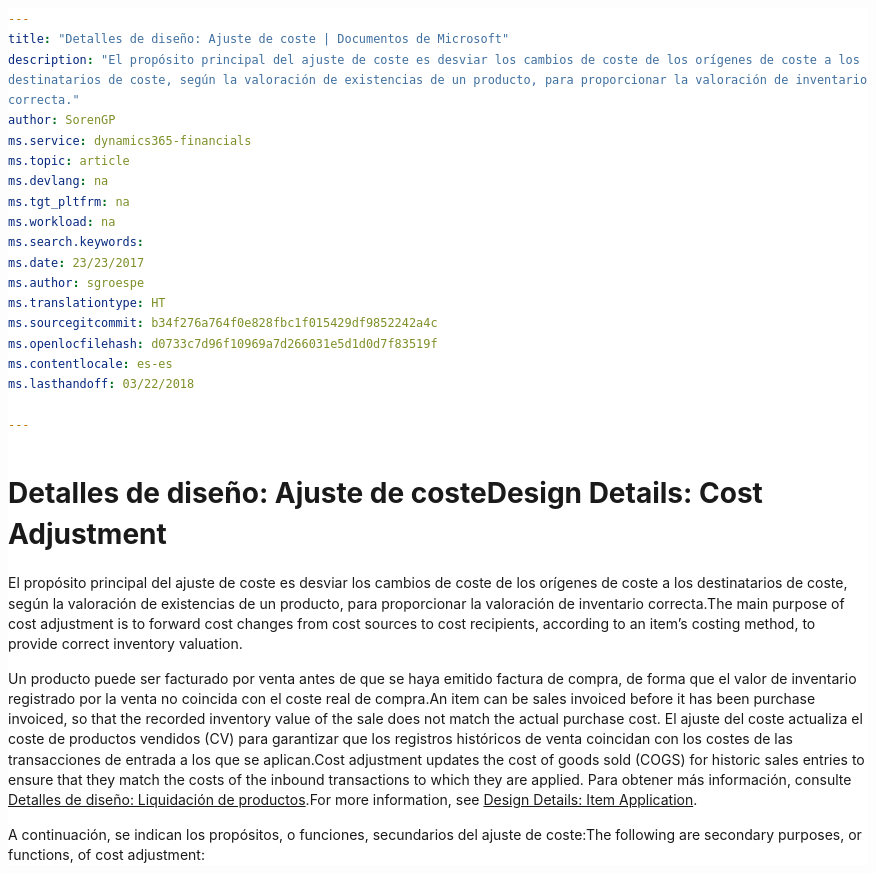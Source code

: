 ```yaml
---
title: "Detalles de diseño: Ajuste de coste | Documentos de Microsoft"
description: "El propósito principal del ajuste de coste es desviar los cambios de coste de los orígenes de coste a los destinatarios de coste, según la valoración de existencias de un producto, para proporcionar la valoración de inventario correcta."
author: SorenGP
ms.service: dynamics365-financials
ms.topic: article
ms.devlang: na
ms.tgt_pltfrm: na
ms.workload: na
ms.search.keywords: 
ms.date: 23/23/2017
ms.author: sgroespe
ms.translationtype: HT
ms.sourcegitcommit: b34f276a764f0e828fbc1f015429df9852242a4c
ms.openlocfilehash: d0733c7d96f10969a7d266031e5d1d0d7f83519f
ms.contentlocale: es-es
ms.lasthandoff: 03/22/2018

---
```

# <a name="design-details-cost-adjustment"></a><span data-ttu-id="bb5ca-103">Detalles de diseño: Ajuste de coste</span><span class="sxs-lookup"><span data-stu-id="bb5ca-103">Design Details: Cost Adjustment</span></span>
<span data-ttu-id="bb5ca-104">El propósito principal del ajuste de coste es desviar los cambios de coste de los orígenes de coste a los destinatarios de coste, según la valoración de existencias de un producto, para proporcionar la valoración de inventario correcta.</span><span class="sxs-lookup"><span data-stu-id="bb5ca-104">The main purpose of cost adjustment is to forward cost changes from cost sources to cost recipients, according to an item’s costing method, to provide correct inventory valuation.</span></span>  

<span data-ttu-id="bb5ca-105">Un producto puede ser facturado por venta antes de que se haya emitido factura de compra, de forma que el valor de inventario registrado por la venta no coincida con el coste real de compra.</span><span class="sxs-lookup"><span data-stu-id="bb5ca-105">An item can be sales invoiced before it has been purchase invoiced, so that the recorded inventory value of the sale does not match the actual purchase cost.</span></span> <span data-ttu-id="bb5ca-106">El ajuste del coste actualiza el coste de productos vendidos (CV) para garantizar que los registros históricos de venta coincidan con los costes de las transacciones de entrada a los que se aplican.</span><span class="sxs-lookup"><span data-stu-id="bb5ca-106">Cost adjustment updates the cost of goods sold (COGS) for historic sales entries to ensure that they match the costs of the inbound transactions to which they are applied.</span></span> <span data-ttu-id="bb5ca-107">Para obtener más información, consulte [Detalles de diseño: Liquidación de productos](design-details-item-application.md).</span><span class="sxs-lookup"><span data-stu-id="bb5ca-107">For more information, see [Design Details: Item Application](design-details-item-application.md).</span></span>  

<span data-ttu-id="bb5ca-108">A continuación, se indican los propósitos, o funciones, secundarios del ajuste de coste:</span><span class="sxs-lookup"><span data-stu-id="bb5ca-108">The following are secondary purposes, or functions, of cost adjustment:</span></span>  
